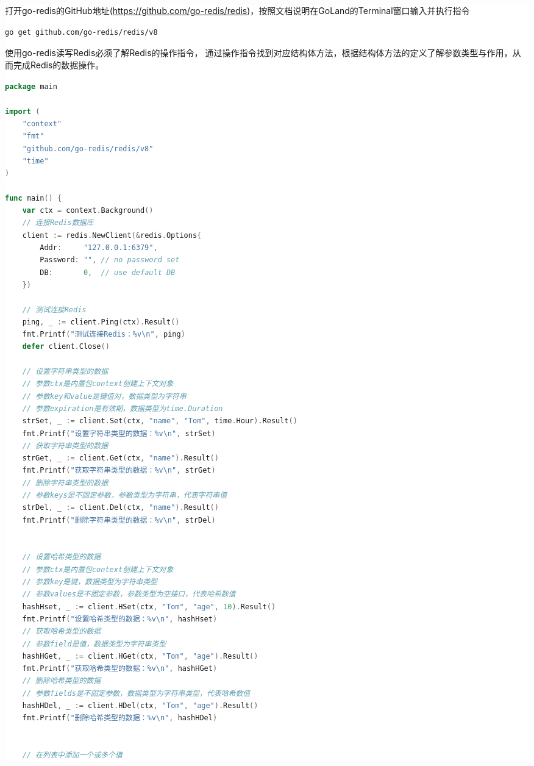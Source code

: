 打开go-redis的GitHub地址(https://github.com/go-redis/redis)，按照文档说明在GoLand的Terminal窗口输入并执行指令
```sh
go get github.com/go-redis/redis/v8
```

使用go-redis读写Redis必须了解Redis的操作指令，
通过操作指令找到对应结构体方法，根据结构体方法的定义了解参数类型与作用，从而完成Redis的数据操作。



```go
package main

import (
	"context"
	"fmt"
	"github.com/go-redis/redis/v8"
	"time"
)

func main() {
	var ctx = context.Background()
	// 连接Redis数据库
	client := redis.NewClient(&redis.Options{
		Addr:     "127.0.0.1:6379",
		Password: "", // no password set
		DB:       0,  // use default DB
	})

	// 测试连接Redis
	ping, _ := client.Ping(ctx).Result()
	fmt.Printf("测试连接Redis：%v\n", ping)
	defer client.Close()

	// 设置字符串类型的数据
	// 参数ctx是内置包context创建上下文对象
	// 参数key和value是键值对，数据类型为字符串
	// 参数expiration是有效期，数据类型为time.Duration
	strSet, _ := client.Set(ctx, "name", "Tom", time.Hour).Result()
	fmt.Printf("设置字符串类型的数据：%v\n", strSet)
	// 获取字符串类型的数据
	strGet, _ := client.Get(ctx, "name").Result()
	fmt.Printf("获取字符串类型的数据：%v\n", strGet)
	// 删除字符串类型的数据
	// 参数keys是不固定参数，参数类型为字符串，代表字符串值
	strDel, _ := client.Del(ctx, "name").Result()
	fmt.Printf("删除字符串类型的数据：%v\n", strDel)


	// 设置哈希类型的数据
	// 参数ctx是内置包context创建上下文对象
	// 参数key是键，数据类型为字符串类型
	// 参数values是不固定参数，参数类型为空接口，代表哈希数值
	hashHset, _ := client.HSet(ctx, "Tom", "age", 10).Result()
	fmt.Printf("设置哈希类型的数据：%v\n", hashHset)
	// 获取哈希类型的数据
	// 参数field是值，数据类型为字符串类型
	hashHGet, _ := client.HGet(ctx, "Tom", "age").Result()
	fmt.Printf("获取哈希类型的数据：%v\n", hashHGet)
	// 删除哈希类型的数据
	// 参数fields是不固定参数，数据类型为字符串类型，代表哈希数值
	hashHDel, _ := client.HDel(ctx, "Tom", "age").Result()
	fmt.Printf("删除哈希类型的数据：%v\n", hashHDel)


	// 在列表中添加一个或多个值
```